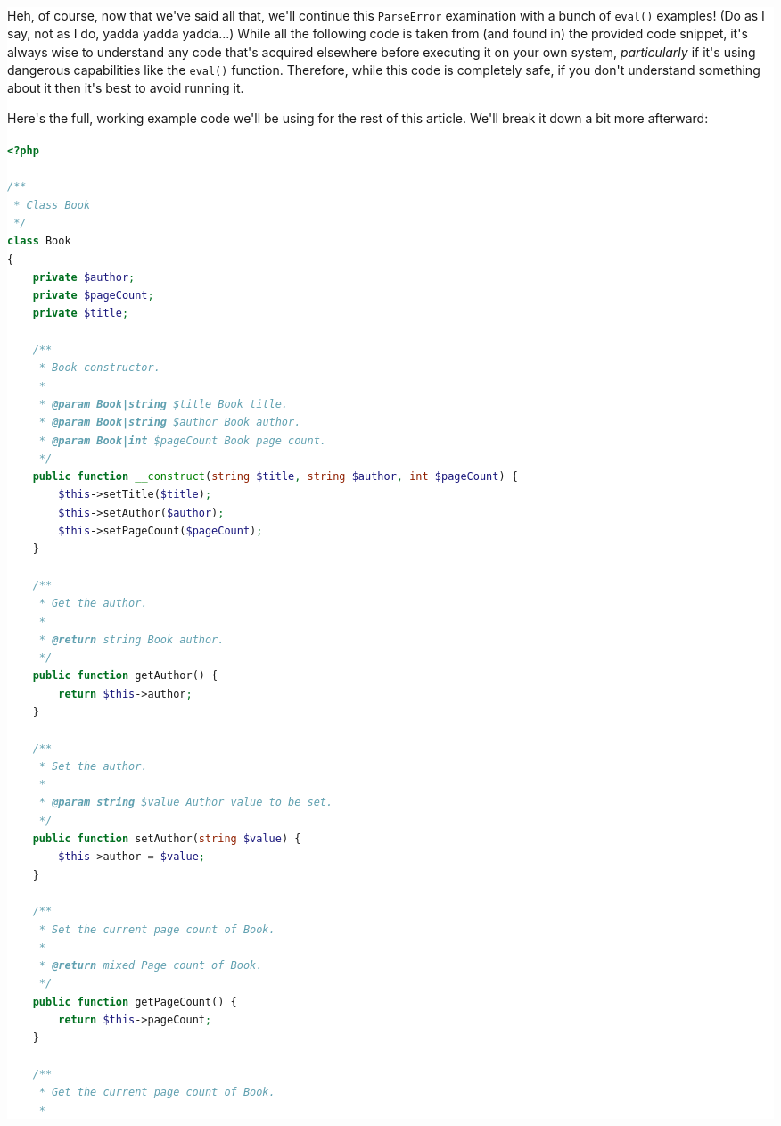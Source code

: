 Heh, of course, now that we've said all that, we'll continue this `ParseError` examination with a bunch of `eval()` examples!  (Do as I say, not as I do, yadda yadda yadda...)  While all the following code is taken from (and found in) the provided code snippet, it's always wise to understand any code that's acquired elsewhere before executing it on your own system, _particularly_ if it's using dangerous capabilities like the `eval()` function.  Therefore, while this code is completely safe, if you don't understand something about it then it's best to avoid running it.

Here's the full, working example code we'll be using for the rest of this article.  We'll break it down a bit more afterward:

```php
<?php

/**
 * Class Book
 */
class Book
{
    private $author;
    private $pageCount;
    private $title;

    /**
     * Book constructor.
     *
     * @param Book|string $title Book title.
     * @param Book|string $author Book author.
     * @param Book|int $pageCount Book page count.
     */
    public function __construct(string $title, string $author, int $pageCount) {
        $this->setTitle($title);
        $this->setAuthor($author);
        $this->setPageCount($pageCount);
    }

    /**
     * Get the author.
     *
     * @return string Book author.
     */
    public function getAuthor() {
        return $this->author;
    }

    /**
     * Set the author.
     *
     * @param string $value Author value to be set.
     */
    public function setAuthor(string $value) {
        $this->author = $value;
    }

    /**
     * Set the current page count of Book.
     *
     * @return mixed Page count of Book.
     */
    public function getPageCount() {
        return $this->pageCount;
    }

    /**
     * Get the current page count of Book.
     *
```